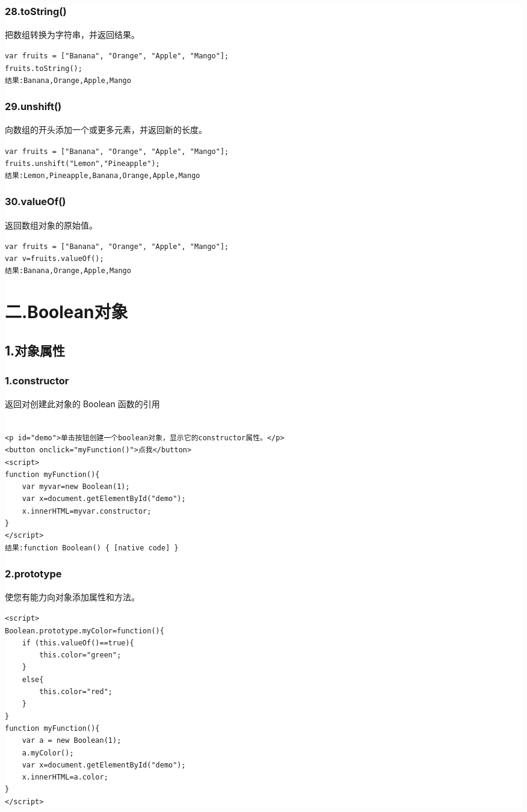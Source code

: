 ### 28.toString()      
把数组转换为字符串，并返回结果。
```
var fruits = ["Banana", "Orange", "Apple", "Mango"];
fruits.toString(); 
结果:Banana,Orange,Apple,Mango
```
### 29.unshift()    
向数组的开头添加一个或更多元素，并返回新的长度。
```
var fruits = ["Banana", "Orange", "Apple", "Mango"];
fruits.unshift("Lemon","Pineapple"); 
结果:Lemon,Pineapple,Banana,Orange,Apple,Mango
```
### 30.valueOf()       
返回数组对象的原始值。
```
var fruits = ["Banana", "Orange", "Apple", "Mango"];
var v=fruits.valueOf(); 
结果:Banana,Orange,Apple,Mango
```

# 二.Boolean对象
## 1.对象属性
### 1.constructor    	
返回对创建此对象的 Boolean 函数的引用
```

<p id="demo">单击按钮创建一个boolean对象，显示它的constructor属性。</p>
<button onclick="myFunction()">点我</button>
<script>
function myFunction(){
	var myvar=new Boolean(1);
	var x=document.getElementById("demo");
	x.innerHTML=myvar.constructor;
}
</script>
结果:function Boolean() { [native code] }
```

### 2.prototype           	
使您有能力向对象添加属性和方法。

```
<script>
Boolean.prototype.myColor=function(){
	if (this.valueOf()==true){
		this.color="green";
	}
	else{
		this.color="red";
	}
}	
function myFunction(){
	var a = new Boolean(1);
	a.myColor();
	var x=document.getElementById("demo");
	x.innerHTML=a.color;
}
</script>
```
